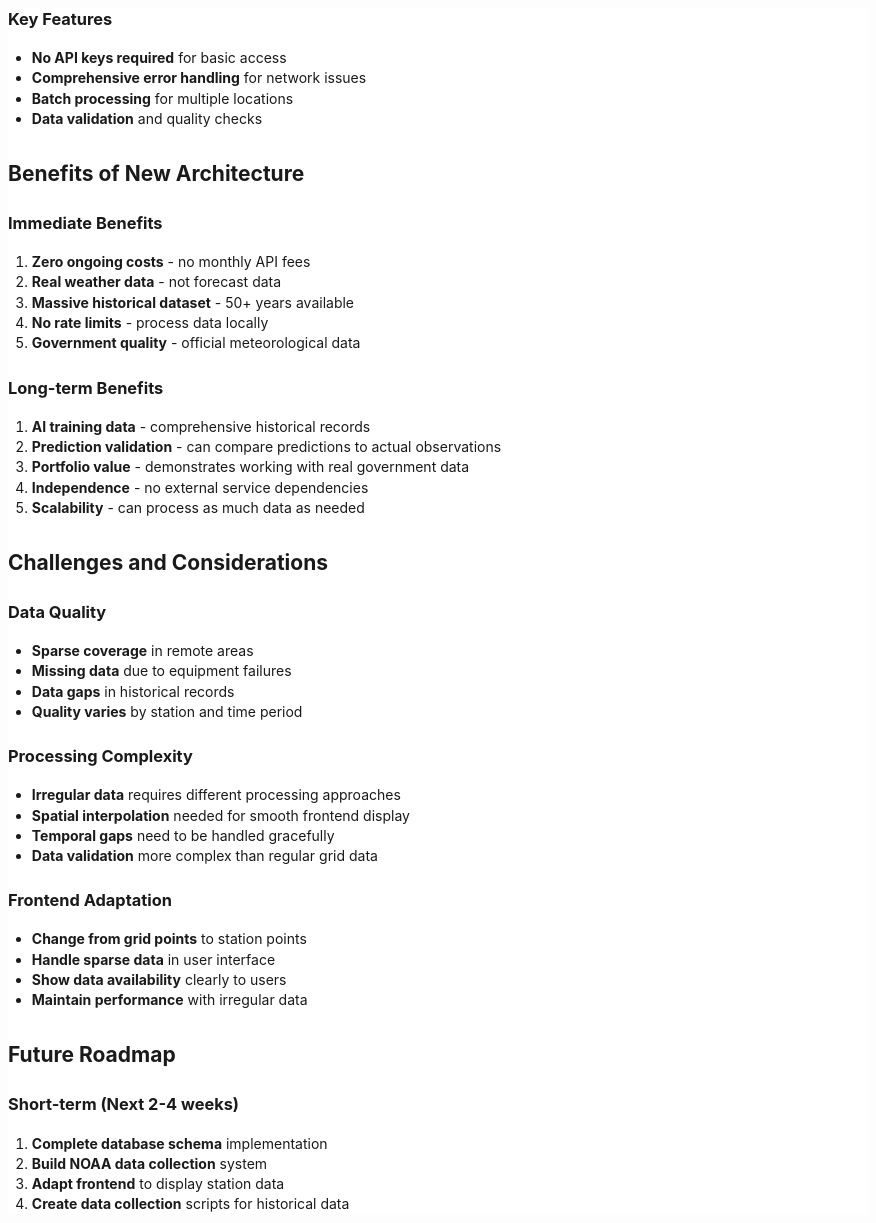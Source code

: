 ### Key Features
- **No API keys required** for basic access
- **Comprehensive error handling** for network issues
- **Batch processing** for multiple locations
- **Data validation** and quality checks

## Benefits of New Architecture

### Immediate Benefits
1. **Zero ongoing costs** - no monthly API fees
2. **Real weather data** - not forecast data
3. **Massive historical dataset** - 50+ years available
4. **No rate limits** - process data locally
5. **Government quality** - official meteorological data

### Long-term Benefits
1. **AI training data** - comprehensive historical records
2. **Prediction validation** - can compare predictions to actual observations
3. **Portfolio value** - demonstrates working with real government data
4. **Independence** - no external service dependencies
5. **Scalability** - can process as much data as needed

## Challenges and Considerations

### Data Quality
- **Sparse coverage** in remote areas
- **Missing data** due to equipment failures
- **Data gaps** in historical records
- **Quality varies** by station and time period

### Processing Complexity
- **Irregular data** requires different processing approaches
- **Spatial interpolation** needed for smooth frontend display
- **Temporal gaps** need to be handled gracefully
- **Data validation** more complex than regular grid data

### Frontend Adaptation
- **Change from grid points** to station points
- **Handle sparse data** in user interface
- **Show data availability** clearly to users
- **Maintain performance** with irregular data

## Future Roadmap

### Short-term (Next 2-4 weeks)
1. **Complete database schema** implementation
2. **Build NOAA data collection** system
3. **Adapt frontend** to display station data
4. **Create data collection** scripts for historical data
